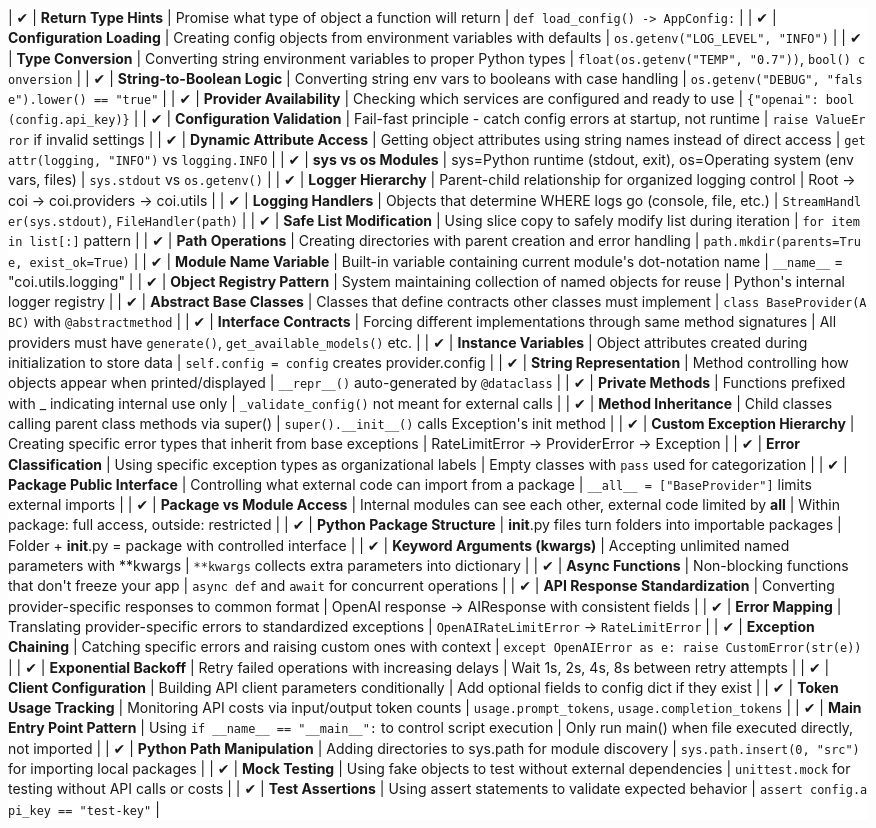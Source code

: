 | ✔︎ | **Return Type Hints** | Promise what type of object a function will return | `def load_config() -> AppConfig:` |
| ✔︎ | **Configuration Loading** | Creating config objects from environment variables with defaults | `os.getenv("LOG_LEVEL", "INFO")` |
| ✔︎ | **Type Conversion** | Converting string environment variables to proper Python types | `float(os.getenv("TEMP", "0.7"))`, `bool() conversion` |
| ✔︎ | **String-to-Boolean Logic** | Converting string env vars to booleans with case handling | `os.getenv("DEBUG", "false").lower() == "true"` |
| ✔︎ | **Provider Availability** | Checking which services are configured and ready to use | `{"openai": bool(config.api_key)}` |
| ✔︎ | **Configuration Validation** | Fail-fast principle - catch config errors at startup, not runtime | `raise ValueError` if invalid settings |
| ✔︎ | **Dynamic Attribute Access** | Getting object attributes using string names instead of direct access | `getattr(logging, "INFO")` vs `logging.INFO` |
| ✔︎ | **sys vs os Modules** | sys=Python runtime (stdout, exit), os=Operating system (env vars, files) | `sys.stdout` vs `os.getenv()` |
| ✔︎ | **Logger Hierarchy** | Parent-child relationship for organized logging control | Root → coi → coi.providers → coi.utils |
| ✔︎ | **Logging Handlers** | Objects that determine WHERE logs go (console, file, etc.) | `StreamHandler(sys.stdout)`, `FileHandler(path)` |
| ✔︎ | **Safe List Modification** | Using slice copy to safely modify list during iteration | `for item in list[:]` pattern |
| ✔︎ | **Path Operations** | Creating directories with parent creation and error handling | `path.mkdir(parents=True, exist_ok=True)` |
| ✔︎ | **Module Name Variable** | Built-in variable containing current module's dot-notation name | `__name__` = "coi.utils.logging" |
| ✔︎ | **Object Registry Pattern** | System maintaining collection of named objects for reuse | Python's internal logger registry |
| ✔︎ | **Abstract Base Classes** | Classes that define contracts other classes must implement | `class BaseProvider(ABC)` with `@abstractmethod` |
| ✔︎ | **Interface Contracts** | Forcing different implementations through same method signatures | All providers must have `generate()`, `get_available_models()` etc. |
| ✔︎ | **Instance Variables** | Object attributes created during initialization to store data | `self.config = config` creates provider.config |
| ✔︎ | **String Representation** | Method controlling how objects appear when printed/displayed | `__repr__()` auto-generated by `@dataclass` |
| ✔︎ | **Private Methods** | Functions prefixed with _ indicating internal use only | `_validate_config()` not meant for external calls |
| ✔︎ | **Method Inheritance** | Child classes calling parent class methods via super() | `super().__init__()` calls Exception's init method |
| ✔︎ | **Custom Exception Hierarchy** | Creating specific error types that inherit from base exceptions | RateLimitError → ProviderError → Exception |
| ✔︎ | **Error Classification** | Using specific exception types as organizational labels | Empty classes with `pass` used for categorization |
| ✔︎ | **Package Public Interface** | Controlling what external code can import from a package | `__all__ = ["BaseProvider"]` limits external imports |
| ✔︎ | **Package vs Module Access** | Internal modules can see each other, external code limited by __all__ | Within package: full access, outside: restricted |
| ✔︎ | **Python Package Structure** | __init__.py files turn folders into importable packages | Folder + __init__.py = package with controlled interface |
| ✔︎ | **Keyword Arguments (kwargs)** | Accepting unlimited named parameters with **kwargs | `**kwargs` collects extra parameters into dictionary |
| ✔︎ | **Async Functions** | Non-blocking functions that don't freeze your app | `async def` and `await` for concurrent operations |
| ✔︎ | **API Response Standardization** | Converting provider-specific responses to common format | OpenAI response → AIResponse with consistent fields |
| ✔︎ | **Error Mapping** | Translating provider-specific errors to standardized exceptions | `OpenAIRateLimitError` → `RateLimitError` |
| ✔︎ | **Exception Chaining** | Catching specific errors and raising custom ones with context | `except OpenAIError as e: raise CustomError(str(e))` |
| ✔︎ | **Exponential Backoff** | Retry failed operations with increasing delays | Wait 1s, 2s, 4s, 8s between retry attempts |
| ✔︎ | **Client Configuration** | Building API client parameters conditionally | Add optional fields to config dict if they exist |
| ✔︎ | **Token Usage Tracking** | Monitoring API costs via input/output token counts | `usage.prompt_tokens`, `usage.completion_tokens` |
| ✔︎ | **Main Entry Point Pattern** | Using `if __name__ == "__main__":` to control script execution | Only run main() when file executed directly, not imported |
| ✔︎ | **Python Path Manipulation** | Adding directories to sys.path for module discovery | `sys.path.insert(0, "src")` for importing local packages |
| ✔︎ | **Mock Testing** | Using fake objects to test without external dependencies | `unittest.mock` for testing without API calls or costs |
| ✔︎ | **Test Assertions** | Using assert statements to validate expected behavior | `assert config.api_key == "test-key"` |